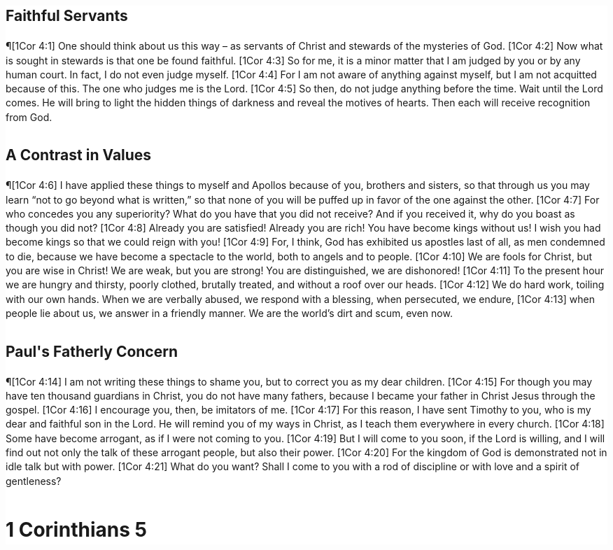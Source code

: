 ## Faithful Servants
¶[1Cor 4:1] One should think about us this way – as servants of Christ and stewards of the mysteries of God.
[1Cor 4:2] Now what is sought in stewards is that one be found faithful.
[1Cor 4:3] So for me, it is a minor matter that I am judged by you or by any human court. In fact, I do not even judge myself.
[1Cor 4:4] For I am not aware of anything against myself, but I am not acquitted because of this. The one who judges me is the Lord.
[1Cor 4:5] So then, do not judge anything before the time. Wait until the Lord comes. He will bring to light the hidden things of darkness and reveal the motives of hearts. Then each will receive recognition from God.

## A Contrast in Values
¶[1Cor 4:6] I have applied these things to myself and Apollos because of you, brothers and sisters, so that through us you may learn “not to go beyond what is written,” so that none of you will be puffed up in favor of the one against the other.
[1Cor 4:7] For who concedes you any superiority? What do you have that you did not receive? And if you received it, why do you boast as though you did not?
[1Cor 4:8] Already you are satisfied! Already you are rich! You have become kings without us! I wish you had become kings so that we could reign with you!
[1Cor 4:9] For, I think, God has exhibited us apostles last of all, as men condemned to die, because we have become a spectacle to the world, both to angels and to people.
[1Cor 4:10] We are fools for Christ, but you are wise in Christ! We are weak, but you are strong! You are distinguished, we are dishonored!
[1Cor 4:11] To the present hour we are hungry and thirsty, poorly clothed, brutally treated, and without a roof over our heads.
[1Cor 4:12] We do hard work, toiling with our own hands. When we are verbally abused, we respond with a blessing, when persecuted, we endure,
[1Cor 4:13] when people lie about us, we answer in a friendly manner. We are the world’s dirt and scum, even now.

## Paul's Fatherly Concern
¶[1Cor 4:14] I am not writing these things to shame you, but to correct you as my dear children.
[1Cor 4:15] For though you may have ten thousand guardians in Christ, you do not have many fathers, because I became your father in Christ Jesus through the gospel.
[1Cor 4:16] I encourage you, then, be imitators of me.
[1Cor 4:17] For this reason, I have sent Timothy to you, who is my dear and faithful son in the Lord. He will remind you of my ways in Christ, as I teach them everywhere in every church.
[1Cor 4:18] Some have become arrogant, as if I were not coming to you.
[1Cor 4:19] But I will come to you soon, if the Lord is willing, and I will find out not only the talk of these arrogant people, but also their power.
[1Cor 4:20] For the kingdom of God is demonstrated not in idle talk but with power.
[1Cor 4:21] What do you want? Shall I come to you with a rod of discipline or with love and a spirit of gentleness?


# 1 Corinthians 5
